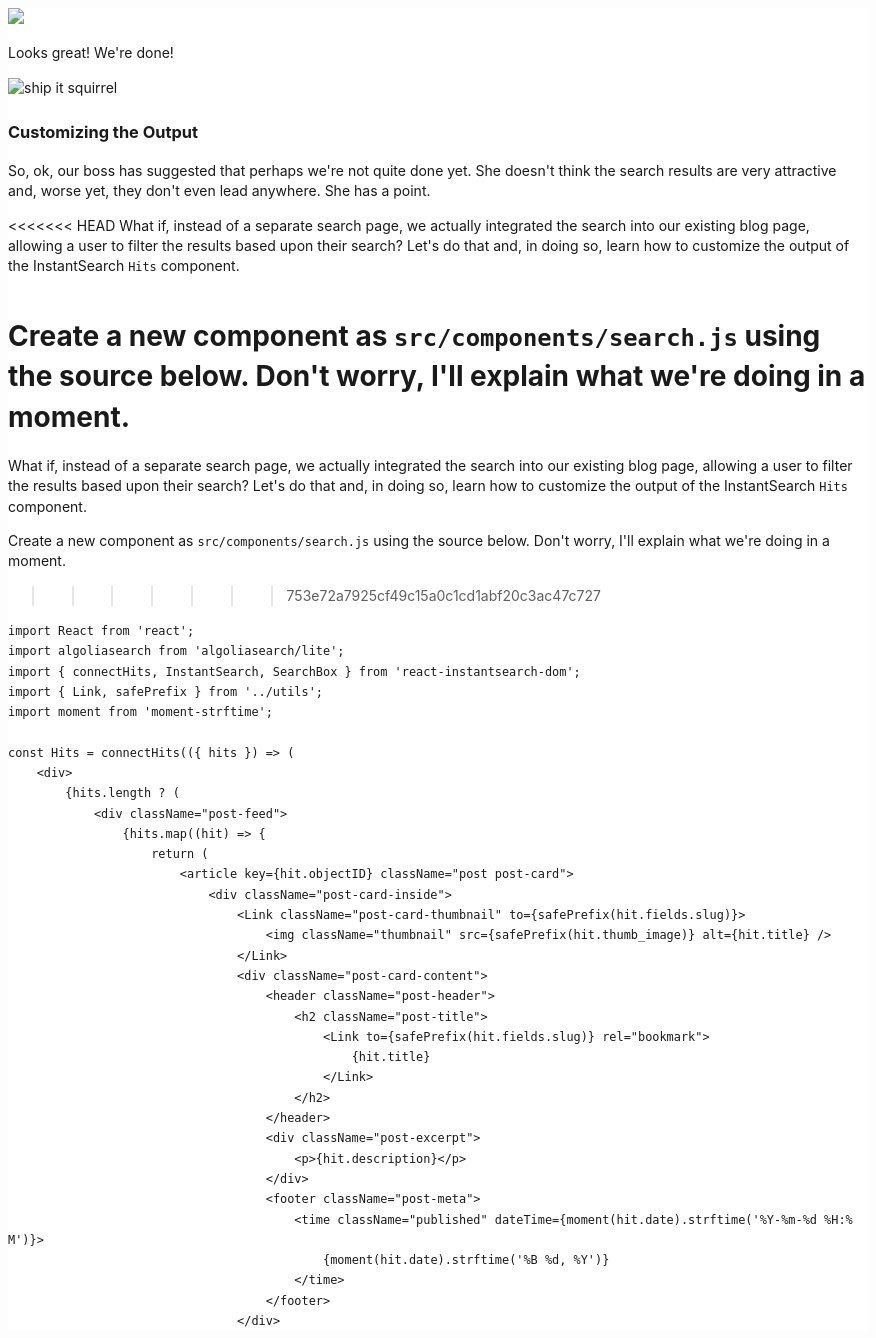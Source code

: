 ![](https://www.stackbit.com/images/gatsby-basic-instant-search.png)

Looks great! We're done!

![ship it squirrel](https://www.stackbit.com/images/1593607483-shipit.jpg)

### Customizing the Output

So, ok, our boss has suggested that perhaps we're not quite done yet. She doesn't think the search results are very attractive and, worse yet, they don't even lead anywhere. She has a point.

<<<<<<< HEAD
What if, instead of a separate search page, we actually integrated the search into our existing blog page, allowing a user to filter the results based upon their search? Let's do that and, in doing so, learn how to customize the output of the InstantSearch `Hits` component.

Create a new component as `src/components/search.js` using the source below. Don't worry, I'll explain what we're doing in a moment.
=======
What if, instead of a separate search page, we actually integrated the search into our existing blog page, allowing a user to filter the results based upon their search? Let's do that and, in doing so, learn how to customize the output of the InstantSearch `Hits` component.

Create a new component as `src/components/search.js` using the source below. Don't worry, I'll explain what we're doing in a moment.
>>>>>>> 753e72a7925cf49c15a0c1cd1abf20c3ac47c727

```
import React from 'react';
import algoliasearch from 'algoliasearch/lite';
import { connectHits, InstantSearch, SearchBox } from 'react-instantsearch-dom';
import { Link, safePrefix } from '../utils';
import moment from 'moment-strftime';

const Hits = connectHits(({ hits }) => (
    <div>
        {hits.length ? (
            <div className="post-feed">
                {hits.map((hit) => {
                    return (
                        <article key={hit.objectID} className="post post-card">
                            <div className="post-card-inside">
                                <Link className="post-card-thumbnail" to={safePrefix(hit.fields.slug)}>
                                    <img className="thumbnail" src={safePrefix(hit.thumb_image)} alt={hit.title} />
                                </Link>
                                <div className="post-card-content">
                                    <header className="post-header">
                                        <h2 className="post-title">
                                            <Link to={safePrefix(hit.fields.slug)} rel="bookmark">
                                                {hit.title}
                                            </Link>
                                        </h2>
                                    </header>
                                    <div className="post-excerpt">
                                        <p>{hit.description}</p>
                                    </div>
                                    <footer className="post-meta">
                                        <time className="published" dateTime={moment(hit.date).strftime('%Y-%m-%d %H:%M')}>
                                            {moment(hit.date).strftime('%B %d, %Y')}
                                        </time>
                                    </footer>
                                </div>
```